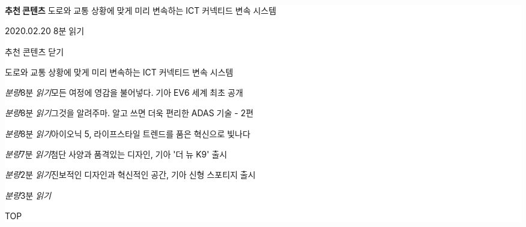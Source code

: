 

**추천 콘텐츠**
도로와 교통 상황에 맞게 미리 변속하는 ICT 커넥티드 변속 시스템

2020.02.20
8분 읽기

추천 콘텐츠 닫기

도로와 교통 상황에 맞게 미리 변속하는 ICT 커넥티드 변속 시스템

*분량*8분 *읽기*모든 여정에 영감을 불어넣다. 기아 EV6 세계 최초 공개

*분량*8분 *읽기*그것을 알려주마. 알고 쓰면 더욱 편리한 ADAS 기술 - 2편

*분량*8분 *읽기*아이오닉 5, 라이프스타일 트렌드를 품은 혁신으로 빛나다

*분량*7분 *읽기*첨단 사양과 품격있는 디자인, 기아 '더 뉴 K9' 출시

*분량*2분 *읽기*진보적인 디자인과 혁신적인 공간, 기아 신형 스포티지 출시

*분량*3분 *읽기*

TOP